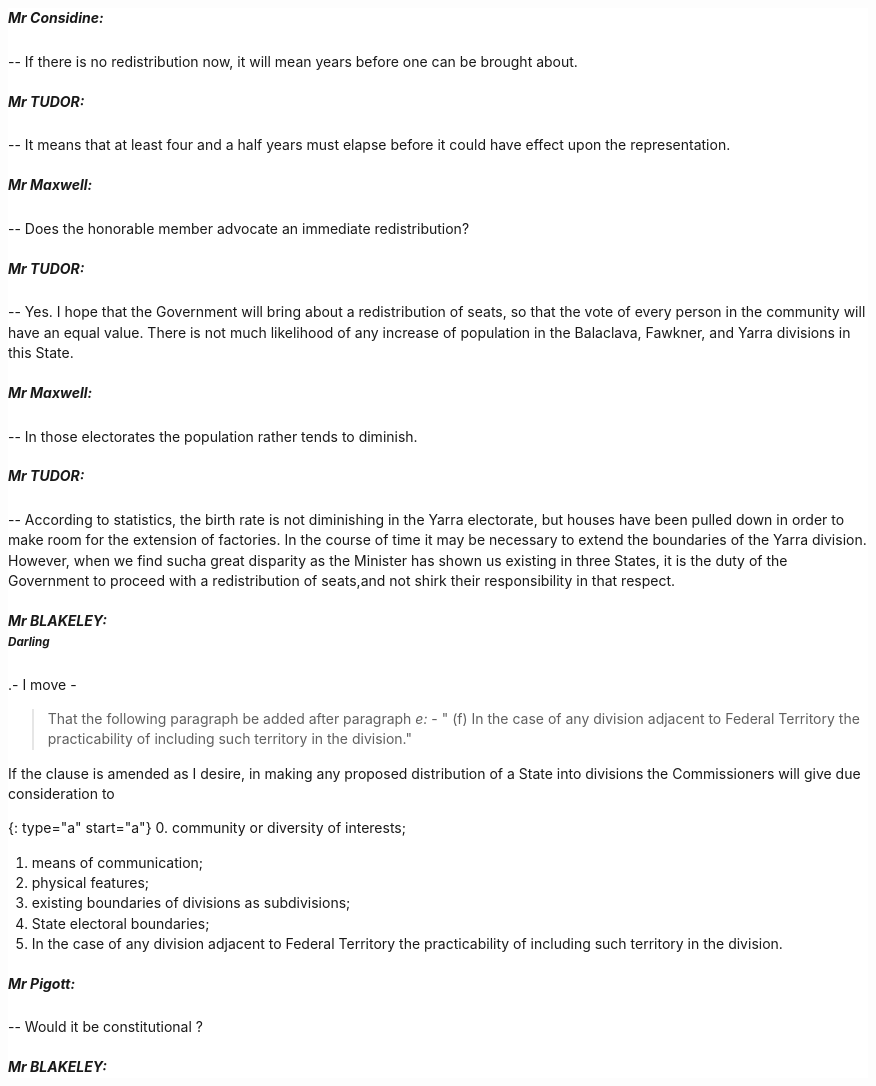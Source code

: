 ##### Mr Considine:

-- If there is no redistribution now, it will mean years before one can be brought about. 

##### Mr TUDOR:

-- It means that at least four and a half years must elapse before it could have effect upon the representation. 

##### Mr Maxwell:

--  Does the honorable member advocate an immediate redistribution? 

##### Mr TUDOR:

-- Yes. I hope that the Government will bring about a redistribution of seats, so that the vote of every person in the community will have an equal value. There is not much likelihood of any increase of population in the Balaclava, Fawkner, and Yarra divisions in this State. 

##### Mr Maxwell:

--  In those electorates the population rather tends to diminish. 

##### Mr TUDOR:

-- According to statistics, the birth rate is not diminishing in the Yarra electorate, but houses have been pulled down in order to make room for the extension of factories. In the course of time it may be necessary to extend the boundaries of the Yarra division. However, when we find sucha great disparity as the Minister has shown us existing in three States, it is the duty of the Government to proceed with a redistribution of seats,and not shirk their responsibility in that respect. 

##### Mr BLAKELEY:<br><small class="text-muted">Darling</small>

.- I move - 

  >That the following paragraph be added after paragraph  *e:*  - " (f) In the case of any division adjacent to Federal Territory the practicability of including such territory in the division." 

If  the  clause is amended as I desire, in making any proposed distribution of a State  into  divisions  the  Commissioners  will  give due consideration to 

{: type="a" start="a"}
0. community or diversity of interests; 
1. means of communication; 
2. physical features; 
3. existing boundaries of divisions as subdivisions; 
4. State electoral boundaries; 
5. In the case of any division adjacent to Federal Territory the practicability of including such territory in the division. 

##### Mr Pigott:

--  Would it be constitutional ? 

##### Mr BLAKELEY:
